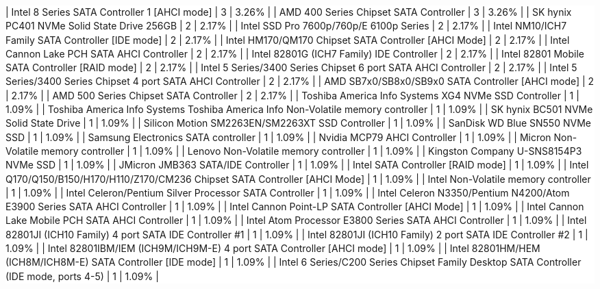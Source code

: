| Intel 8 Series SATA Controller 1 [AHCI mode]                                            | 3         | 3.26%   |
| AMD 400 Series Chipset SATA Controller                                                  | 3         | 3.26%   |
| SK hynix PC401 NVMe Solid State Drive 256GB                                             | 2         | 2.17%   |
| Intel SSD Pro 7600p/760p/E 6100p Series                                                 | 2         | 2.17%   |
| Intel NM10/ICH7 Family SATA Controller [IDE mode]                                       | 2         | 2.17%   |
| Intel HM170/QM170 Chipset SATA Controller [AHCI Mode]                                   | 2         | 2.17%   |
| Intel Cannon Lake PCH SATA AHCI Controller                                              | 2         | 2.17%   |
| Intel 82801G (ICH7 Family) IDE Controller                                               | 2         | 2.17%   |
| Intel 82801 Mobile SATA Controller [RAID mode]                                          | 2         | 2.17%   |
| Intel 5 Series/3400 Series Chipset 6 port SATA AHCI Controller                          | 2         | 2.17%   |
| Intel 5 Series/3400 Series Chipset 4 port SATA AHCI Controller                          | 2         | 2.17%   |
| AMD SB7x0/SB8x0/SB9x0 SATA Controller [AHCI mode]                                       | 2         | 2.17%   |
| AMD 500 Series Chipset SATA Controller                                                  | 2         | 2.17%   |
| Toshiba America Info Systems XG4 NVMe SSD Controller                                    | 1         | 1.09%   |
| Toshiba America Info Systems Toshiba America Info Non-Volatile memory controller        | 1         | 1.09%   |
| SK hynix BC501 NVMe Solid State Drive                                                   | 1         | 1.09%   |
| Silicon Motion SM2263EN/SM2263XT SSD Controller                                         | 1         | 1.09%   |
| SanDisk WD Blue SN550 NVMe SSD                                                          | 1         | 1.09%   |
| Samsung Electronics SATA controller                                                     | 1         | 1.09%   |
| Nvidia MCP79 AHCI Controller                                                            | 1         | 1.09%   |
| Micron Non-Volatile memory controller                                                   | 1         | 1.09%   |
| Lenovo Non-Volatile memory controller                                                   | 1         | 1.09%   |
| Kingston Company U-SNS8154P3 NVMe SSD                                                   | 1         | 1.09%   |
| JMicron JMB363 SATA/IDE Controller                                                      | 1         | 1.09%   |
| Intel SATA Controller [RAID mode]                                                       | 1         | 1.09%   |
| Intel Q170/Q150/B150/H170/H110/Z170/CM236 Chipset SATA Controller [AHCI Mode]           | 1         | 1.09%   |
| Intel Non-Volatile memory controller                                                    | 1         | 1.09%   |
| Intel Celeron/Pentium Silver Processor SATA Controller                                  | 1         | 1.09%   |
| Intel Celeron N3350/Pentium N4200/Atom E3900 Series SATA AHCI Controller                | 1         | 1.09%   |
| Intel Cannon Point-LP SATA Controller [AHCI Mode]                                       | 1         | 1.09%   |
| Intel Cannon Lake Mobile PCH SATA AHCI Controller                                       | 1         | 1.09%   |
| Intel Atom Processor E3800 Series SATA AHCI Controller                                  | 1         | 1.09%   |
| Intel 82801JI (ICH10 Family) 4 port SATA IDE Controller #1                              | 1         | 1.09%   |
| Intel 82801JI (ICH10 Family) 2 port SATA IDE Controller #2                              | 1         | 1.09%   |
| Intel 82801IBM/IEM (ICH9M/ICH9M-E) 4 port SATA Controller [AHCI mode]                   | 1         | 1.09%   |
| Intel 82801HM/HEM (ICH8M/ICH8M-E) SATA Controller [IDE mode]                            | 1         | 1.09%   |
| Intel 6 Series/C200 Series Chipset Family Desktop SATA Controller (IDE mode, ports 4-5) | 1         | 1.09%   |